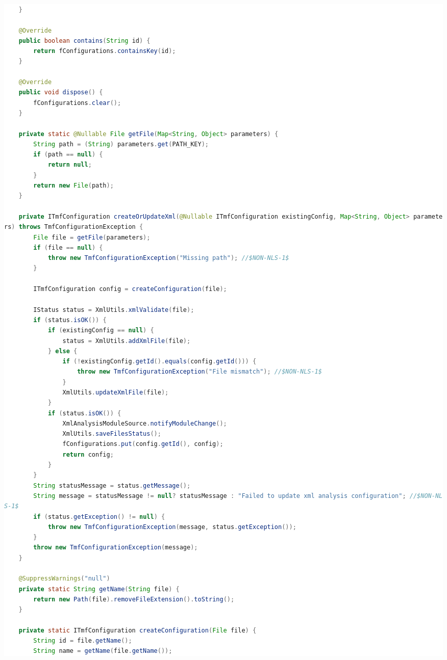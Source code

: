 ```java
    }

    @Override
    public boolean contains(String id) {
        return fConfigurations.containsKey(id);
    }

    @Override
    public void dispose() {
        fConfigurations.clear();
    }

    private static @Nullable File getFile(Map<String, Object> parameters) {
        String path = (String) parameters.get(PATH_KEY);
        if (path == null) {
            return null;
        }
        return new File(path);
    }

    private ITmfConfiguration createOrUpdateXml(@Nullable ITmfConfiguration existingConfig, Map<String, Object> parameters) throws TmfConfigurationException {
        File file = getFile(parameters);
        if (file == null) {
            throw new TmfConfigurationException("Missing path"); //$NON-NLS-1$
        }

        ITmfConfiguration config = createConfiguration(file);

        IStatus status = XmlUtils.xmlValidate(file);
        if (status.isOK()) {
            if (existingConfig == null) {
                status = XmlUtils.addXmlFile(file);
            } else {
                if (!existingConfig.getId().equals(config.getId())) {
                    throw new TmfConfigurationException("File mismatch"); //$NON-NLS-1$
                }
                XmlUtils.updateXmlFile(file);
            }
            if (status.isOK()) {
                XmlAnalysisModuleSource.notifyModuleChange();
                XmlUtils.saveFilesStatus();
                fConfigurations.put(config.getId(), config);
                return config;
            }
        }
        String statusMessage = status.getMessage();
        String message = statusMessage != null? statusMessage : "Failed to update xml analysis configuration"; //$NON-NLS-1$
        if (status.getException() != null) {
            throw new TmfConfigurationException(message, status.getException());
        }
        throw new TmfConfigurationException(message);
    }

    @SuppressWarnings("null")
    private static String getName(String file) {
        return new Path(file).removeFileExtension().toString();
    }

    private static ITmfConfiguration createConfiguration(File file) {
        String id = file.getName();
        String name = getName(file.getName());
```